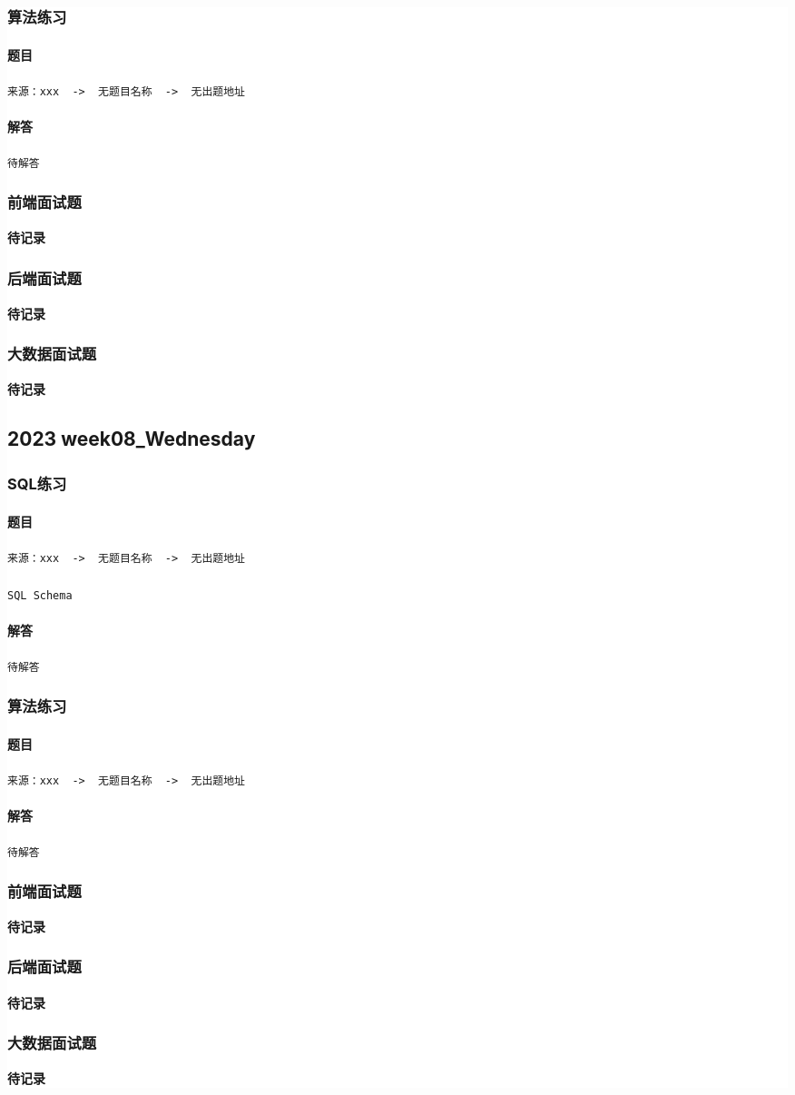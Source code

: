 ### 算法练习  
#### 题目  
```
来源：xxx  ->  无题目名称  ->  无出题地址
```
#### 解答  
```
待解答
```
### 前端面试题  
**待记录**  
### 后端面试题  
**待记录**  
### 大数据面试题  
**待记录**  


## 2023 week08_Wednesday  
### SQL练习 
#### 题目  
```
来源：xxx  ->  无题目名称  ->  无出题地址

SQL Schema 
```
#### 解答  
```
待解答
```
### 算法练习  
#### 题目  
```
来源：xxx  ->  无题目名称  ->  无出题地址
```
#### 解答  
```
待解答
```
### 前端面试题  
**待记录**  
### 后端面试题  
**待记录**  
### 大数据面试题  
**待记录**  
